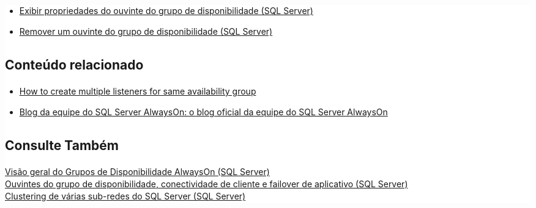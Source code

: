 -   [Exibir propriedades do ouvinte do grupo de disponibilidade &#40;SQL Server&#41;](view-availability-group-listener-properties-sql-server.md)  
  
-   [Remover um ouvinte do grupo de disponibilidade &#40;SQL Server&#41;](remove-an-availability-group-listener-sql-server.md)  
  
##  <a name="RelatedContent"></a> Conteúdo relacionado  
  
-   [How to create multiple listeners for same availability group](https://blogs.msdn.com/b/sqlalwayson/archive/2012/02/03/how-to-create-multiple-listeners-for-same-availability-group-goden-yao.aspx)  
  
-   [Blog da equipe do SQL Server AlwaysOn: o blog oficial da equipe do SQL Server AlwaysOn](https://blogs.msdn.com/b/sqlalwayson/)  
  
## <a name="see-also"></a>Consulte Também  
 [Visão geral do Grupos de Disponibilidade AlwaysOn &#40;SQL Server&#41;](overview-of-always-on-availability-groups-sql-server.md)   
 [Ouvintes do grupo de disponibilidade, conectividade de cliente e failover de aplicativo &#40;SQL Server&#41;](../../listeners-client-connectivity-application-failover.md)   
 [Clustering de várias sub-redes do SQL Server &#40;SQL Server&#41;](../../../sql-server/failover-clusters/windows/sql-server-multi-subnet-clustering-sql-server.md)  
